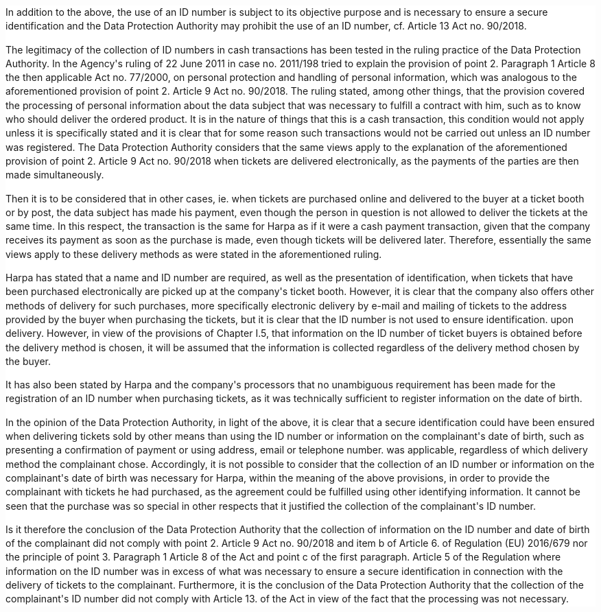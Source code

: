 In addition to the above, the use of an ID number is subject to its objective purpose and is necessary to ensure a secure identification and the Data Protection Authority may prohibit the use of an ID number, cf. Article 13 Act no. 90/2018.

The legitimacy of the collection of ID numbers in cash transactions has been tested in the ruling practice of the Data Protection Authority. In the Agency's ruling of 22 June 2011 in case no. 2011/198 tried to explain the provision of point 2. Paragraph 1 Article 8 the then applicable Act no. 77/2000, on personal protection and handling of personal information, which was analogous to the aforementioned provision of point 2. Article 9 Act no. 90/2018. The ruling stated, among other things, that the provision covered the processing of personal information about the data subject that was necessary to fulfill a contract with him, such as to know who should deliver the ordered product. It is in the nature of things that this is a cash transaction, this condition would not apply unless it is specifically stated and it is clear that for some reason such transactions would not be carried out unless an ID number was registered. The Data Protection Authority considers that the same views apply to the explanation of the aforementioned provision of point 2. Article 9 Act no. 90/2018 when tickets are delivered electronically, as the payments of the parties are then made simultaneously.

Then it is to be considered that in other cases, ie. when tickets are purchased online and delivered to the buyer at a ticket booth or by post, the data subject has made his payment, even though the person in question is not allowed to deliver the tickets at the same time. In this respect, the transaction is the same for Harpa as if it were a cash payment transaction, given that the company receives its payment as soon as the purchase is made, even though tickets will be delivered later. Therefore, essentially the same views apply to these delivery methods as were stated in the aforementioned ruling.

Harpa has stated that a name and ID number are required, as well as the presentation of identification, when tickets that have been purchased electronically are picked up at the company's ticket booth. However, it is clear that the company also offers other methods of delivery for such purchases, more specifically electronic delivery by e-mail and mailing of tickets to the address provided by the buyer when purchasing the tickets, but it is clear that the ID number is not used to ensure identification. upon delivery. However, in view of the provisions of Chapter I.5, that information on the ID number of ticket buyers is obtained before the delivery method is chosen, it will be assumed that the information is collected regardless of the delivery method chosen by the buyer.

It has also been stated by Harpa and the company's processors that no unambiguous requirement has been made for the registration of an ID number when purchasing tickets, as it was technically sufficient to register information on the date of birth.

In the opinion of the Data Protection Authority, in light of the above, it is clear that a secure identification could have been ensured when delivering tickets sold by other means than using the ID number or information on the complainant's date of birth, such as presenting a confirmation of payment or using address, email or telephone number. was applicable, regardless of which delivery method the complainant chose. Accordingly, it is not possible to consider that the collection of an ID number or information on the complainant's date of birth was necessary for Harpa, within the meaning of the above provisions, in order to provide the complainant with tickets he had purchased, as the agreement could be fulfilled using other identifying information. It cannot be seen that the purchase was so special in other respects that it justified the collection of the complainant's ID number.

Is it therefore the conclusion of the Data Protection Authority that the collection of information on the ID number and date of birth of the complainant did not comply with point 2. Article 9 Act no. 90/2018 and item b of Article 6. of Regulation (EU) 2016/679 nor the principle of point 3. Paragraph 1 Article 8 of the Act and point c of the first paragraph. Article 5 of the Regulation where information on the ID number was in excess of what was necessary to ensure a secure identification in connection with the delivery of tickets to the complainant. Furthermore, it is the conclusion of the Data Protection Authority that the collection of the complainant's ID number did not comply with Article 13. of the Act in view of the fact that the processing was not necessary.
